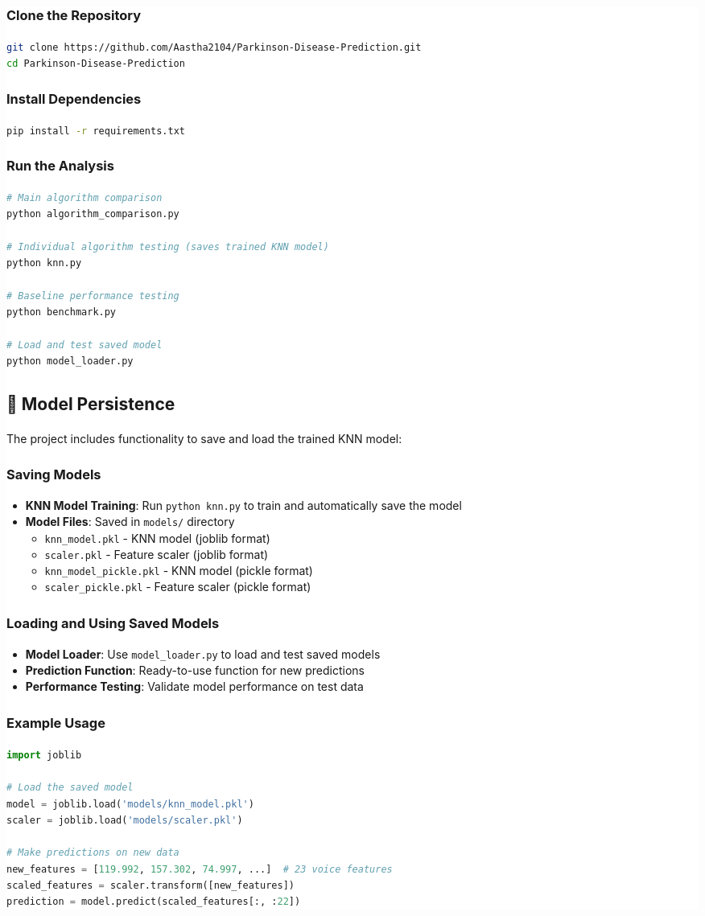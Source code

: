 ### Clone the Repository
```bash
git clone https://github.com/Aastha2104/Parkinson-Disease-Prediction.git
cd Parkinson-Disease-Prediction
```

### Install Dependencies
```bash
pip install -r requirements.txt
```

### Run the Analysis
```bash
# Main algorithm comparison
python algorithm_comparison.py

# Individual algorithm testing (saves trained KNN model)
python knn.py

# Baseline performance testing
python benchmark.py

# Load and test saved model
python model_loader.py
```

## 💾 Model Persistence

The project includes functionality to save and load the trained KNN model:

### Saving Models
- **KNN Model Training**: Run `python knn.py` to train and automatically save the model
- **Model Files**: Saved in `models/` directory
  - `knn_model.pkl` - KNN model (joblib format)
  - `scaler.pkl` - Feature scaler (joblib format)
  - `knn_model_pickle.pkl` - KNN model (pickle format)
  - `scaler_pickle.pkl` - Feature scaler (pickle format)

### Loading and Using Saved Models
- **Model Loader**: Use `model_loader.py` to load and test saved models
- **Prediction Function**: Ready-to-use function for new predictions
- **Performance Testing**: Validate model performance on test data

### Example Usage
```python
import joblib

# Load the saved model
model = joblib.load('models/knn_model.pkl')
scaler = joblib.load('models/scaler.pkl')

# Make predictions on new data
new_features = [119.992, 157.302, 74.997, ...]  # 23 voice features
scaled_features = scaler.transform([new_features])
prediction = model.predict(scaled_features[:, :22])
```
